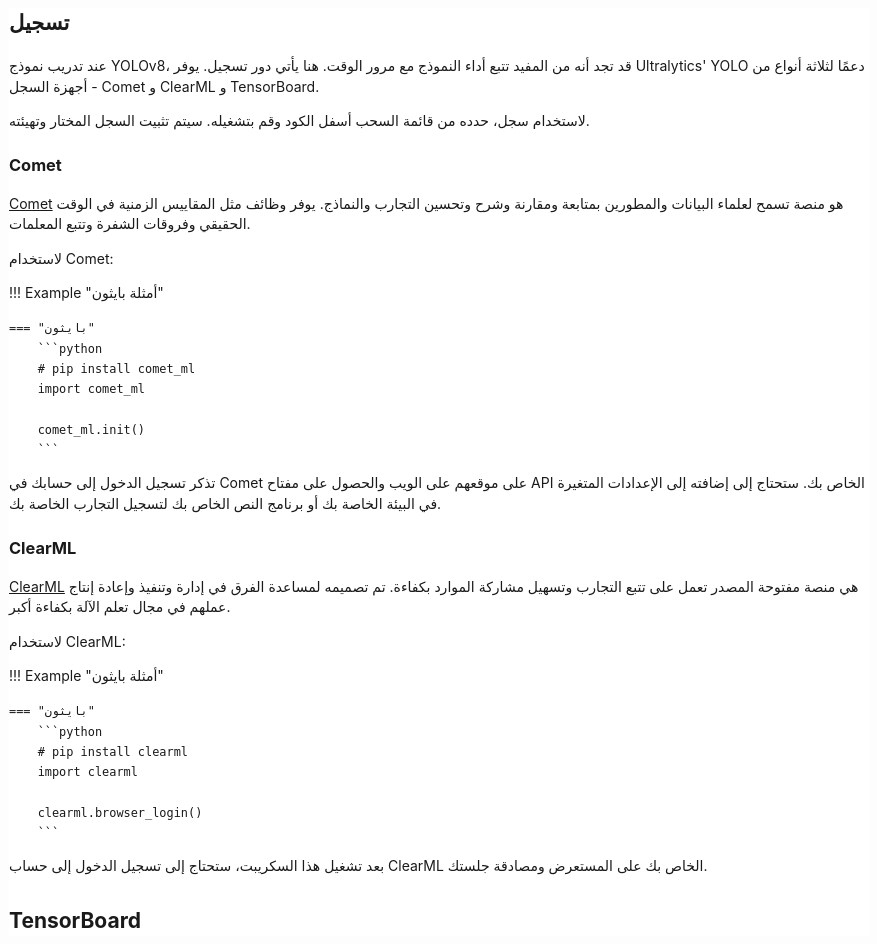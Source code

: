 ## تسجيل

عند تدريب نموذج YOLOv8، قد تجد أنه من المفيد تتبع أداء النموذج مع مرور الوقت. هنا يأتي دور تسجيل. يوفر Ultralytics' YOLO دعمًا لثلاثة أنواع من أجهزة السجل - Comet و ClearML و TensorBoard.

لاستخدام سجل، حدده من قائمة السحب أسفل الكود وقم بتشغيله. سيتم تثبيت السجل المختار وتهيئته.

### Comet

[Comet](../../../integrations/comet.md) هو منصة تسمح لعلماء البيانات والمطورين بمتابعة ومقارنة وشرح وتحسين التجارب والنماذج. يوفر وظائف مثل المقاييس الزمنية في الوقت الحقيقي وفروقات الشفرة وتتبع المعلمات.

لاستخدام Comet:

!!! Example "أمثلة بايثون"

````
=== "بايثون"
    ```python
    # pip install comet_ml
    import comet_ml

    comet_ml.init()
    ```
````

تذكر تسجيل الدخول إلى حسابك في Comet على موقعهم على الويب والحصول على مفتاح API الخاص بك. ستحتاج إلى إضافته إلى الإعدادات المتغيرة في البيئة الخاصة بك أو برنامج النص الخاص بك لتسجيل التجارب الخاصة بك.

### ClearML

[ClearML](https://www.clear.ml/) هي منصة مفتوحة المصدر تعمل على تتبع التجارب وتسهيل مشاركة الموارد بكفاءة. تم تصميمه لمساعدة الفرق في إدارة وتنفيذ وإعادة إنتاج عملهم في مجال تعلم الآلة بكفاءة أكبر.

لاستخدام ClearML:

!!! Example "أمثلة بايثون"

````
=== "بايثون"
    ```python
    # pip install clearml
    import clearml

    clearml.browser_login()
    ```
````

بعد تشغيل هذا السكريبت، ستحتاج إلى تسجيل الدخول إلى حساب ClearML الخاص بك على المستعرض ومصادقة جلستك.

## TensorBoard
